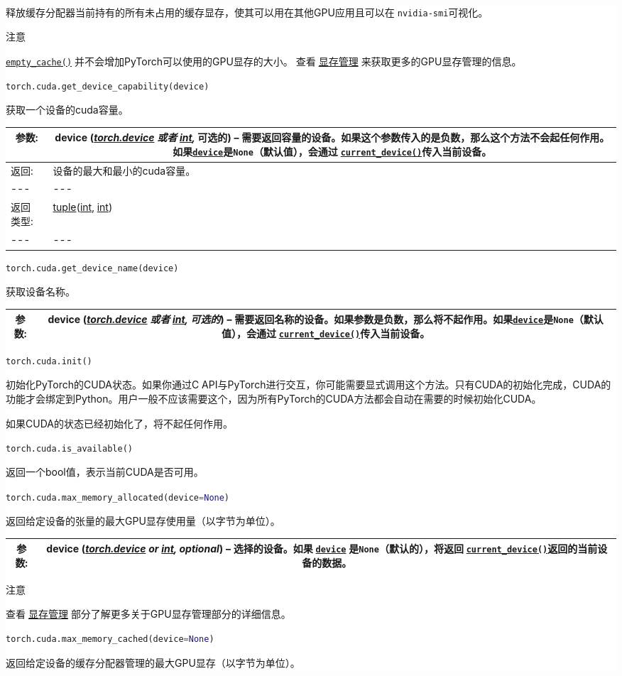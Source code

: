 释放缓存分配器当前持有的所有未占用的缓存显存，使其可以用在其他GPU应用且可以在 `nvidia-smi`可视化。

注意

[`empty_cache()`](#torch.cuda.empty_cache "torch.cuda.empty_cache") 并不会增加PyTorch可以使用的GPU显存的大小。 查看 [显存管理](notes/cuda.html#cuda-memory-management) 来获取更多的GPU显存管理的信息。

```py
torch.cuda.get_device_capability(device)
```

获取一个设备的cuda容量。

| 参数: | **device** ([_torch.device_](tensor_attributes.html#torch.torch.device "torch.torch.device") _或者_ [_int_](https://docs.python.org/3/library/functions.html#int "(in Python v3.7)")_,_ 可选的) – 需要返回容量的设备。如果这个参数传入的是负数，那么这个方法不会起任何作用。如果[`device`](#torch.cuda.device "torch.cuda.device")是`None`（默认值），会通过 [`current_device()`](#torch.cuda.current_device "torch.cuda.current_device")传入当前设备。 |
| --- | --- |
| 返回: | 设备的最大和最小的cuda容量。 |
| --- | --- |
| 返回 类型: | [tuple](https://docs.python.org/3/library/stdtypes.html#tuple "(in Python v3.7)")([int](https://docs.python.org/3/library/functions.html#int "(in Python v3.7)"), [int](https://docs.python.org/3/library/functions.html#int "(in Python v3.7)")) |
| --- | --- |

```py
torch.cuda.get_device_name(device)
```

获取设备名称。

| 参数: | **device** ([_torch.device_](tensor_attributes.html#torch.torch.device "torch.torch.device") _或者_ [_int_](https://docs.python.org/3/library/functions.html#int "(in Python v3.7)")_,_ _可选的_) – 需要返回名称的设备。如果参数是负数，那么将不起作用。如果[`device`](#torch.cuda.device "torch.cuda.device")是`None`（默认值），会通过 [`current_device()`](#torch.cuda.current_device "torch.cuda.current_device")传入当前设备。 |
| --- | --- |

```py
torch.cuda.init()
```

初始化PyTorch的CUDA状态。如果你通过C API与PyTorch进行交互，你可能需要显式调用这个方法。只有CUDA的初始化完成，CUDA的功能才会绑定到Python。用户一般不应该需要这个，因为所有PyTorch的CUDA方法都会自动在需要的时候初始化CUDA。

如果CUDA的状态已经初始化了，将不起任何作用。

```py
torch.cuda.is_available()
```

返回一个bool值，表示当前CUDA是否可用。

```py
torch.cuda.max_memory_allocated(device=None)
```

返回给定设备的张量的最大GPU显存使用量（以字节为单位）。

| 参数: | **device** ([_torch.device_](tensor_attributes.html#torch.torch.device "torch.torch.device") _or_ [_int_](https://docs.python.org/3/library/functions.html#int "(in Python v3.7)")_,_ _optional_) – 选择的设备。如果 [`device`](#torch.cuda.device "torch.cuda.device") 是`None`（默认的），将返回 [`current_device()`](#torch.cuda.current_device "torch.cuda.current_device")返回的当前设备的数据。 |
| --- | --- |

注意

查看 [显存管理](notes/cuda.html#cuda-memory-management) 部分了解更多关于GPU显存管理部分的详细信息。

```py
torch.cuda.max_memory_cached(device=None)
```

返回给定设备的缓存分配器管理的最大GPU显存（以字节为单位）。
